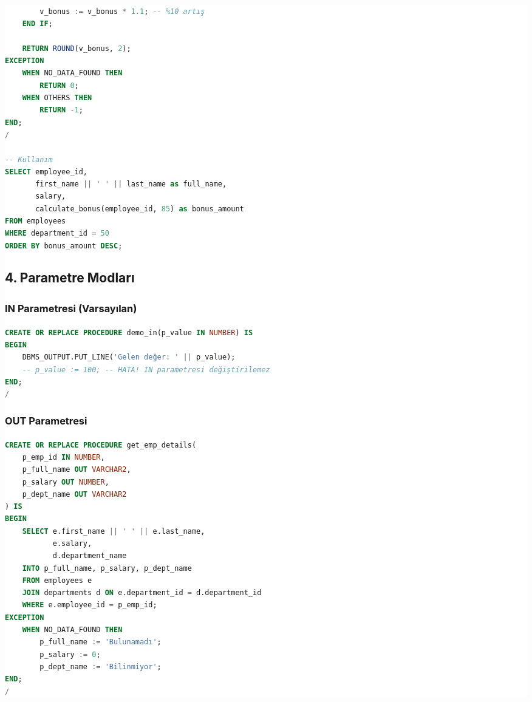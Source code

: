 ```sql
        v_bonus := v_bonus * 1.1; -- %10 artış
    END IF;

    RETURN ROUND(v_bonus, 2);
EXCEPTION
    WHEN NO_DATA_FOUND THEN
        RETURN 0;
    WHEN OTHERS THEN
        RETURN -1;
END;
/

-- Kullanım
SELECT employee_id,
       first_name || ' ' || last_name as full_name,
       salary,
       calculate_bonus(employee_id, 85) as bonus_amount
FROM employees
WHERE department_id = 50
ORDER BY bonus_amount DESC;
```

## 4. Parametre Modları

### IN Parametresi (Varsayılan)

```sql
CREATE OR REPLACE PROCEDURE demo_in(p_value IN NUMBER) IS
BEGIN
    DBMS_OUTPUT.PUT_LINE('Gelen değer: ' || p_value);
    -- p_value := 100; -- HATA! IN parametresi değiştirilemez
END;
/
```

### OUT Parametresi

```sql
CREATE OR REPLACE PROCEDURE get_emp_details(
    p_emp_id IN NUMBER,
    p_full_name OUT VARCHAR2,
    p_salary OUT NUMBER,
    p_dept_name OUT VARCHAR2
) IS
BEGIN
    SELECT e.first_name || ' ' || e.last_name,
           e.salary,
           d.department_name
    INTO p_full_name, p_salary, p_dept_name
    FROM employees e
    JOIN departments d ON e.department_id = d.department_id
    WHERE e.employee_id = p_emp_id;
EXCEPTION
    WHEN NO_DATA_FOUND THEN
        p_full_name := 'Bulunamadı';
        p_salary := 0;
        p_dept_name := 'Bilinmiyor';
END;
/
```

